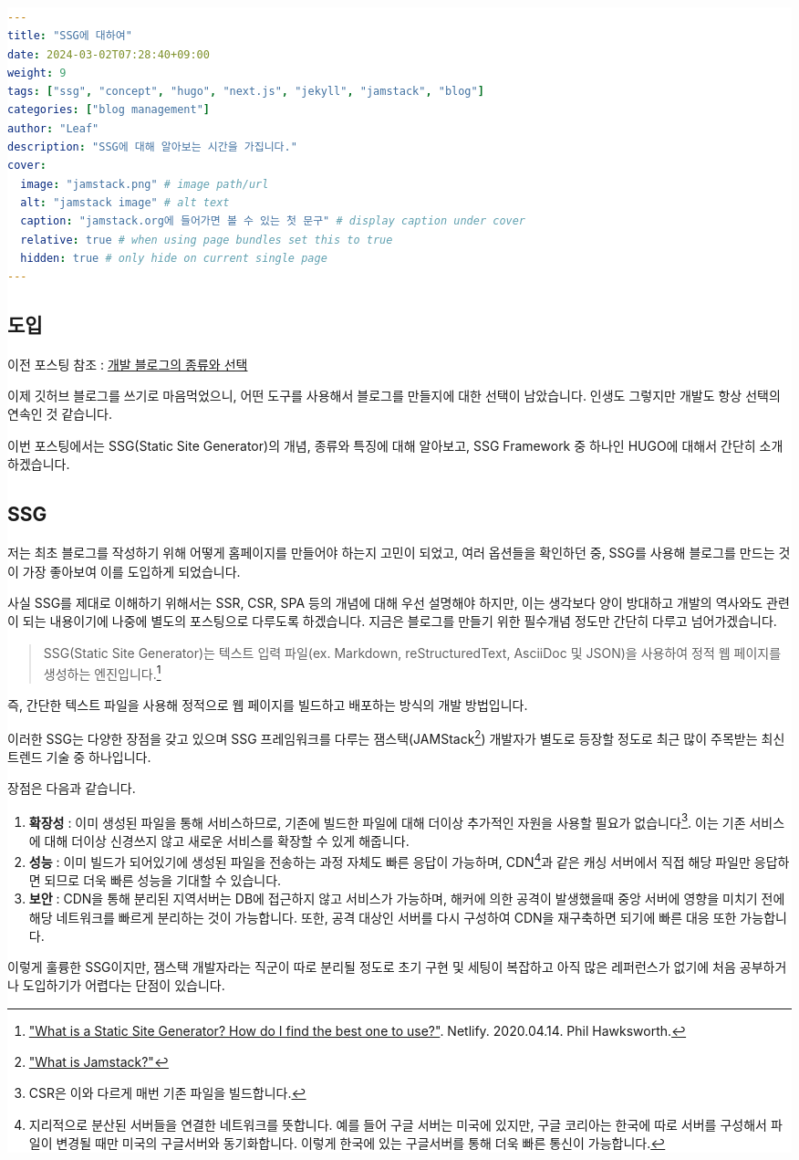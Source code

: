 ```yaml
---
title: "SSG에 대하여"
date: 2024-03-02T07:28:40+09:00
weight: 9
tags: ["ssg", "concept", "hugo", "next.js", "jekyll", "jamstack", "blog"]
categories: ["blog management"]
author: "Leaf"
description: "SSG에 대해 알아보는 시간을 가집니다."
cover:
  image: "jamstack.png" # image path/url
  alt: "jamstack image" # alt text
  caption: "jamstack.org에 들어가면 볼 수 있는 첫 문구" # display caption under cover
  relative: true # when using page bundles set this to true
  hidden: true # only hide on current single page
---
```


## 도입

이전 포스팅 참조 : [개발 블로그의 종류와 선택](https://leaf-nam.github.io/posts/blog/%EA%B0%9C%EB%B0%9C_%EB%B8%94%EB%A1%9C%EA%B7%B8%EC%9D%98_%EC%A2%85%EB%A5%98%EC%99%80_%EC%84%A0%ED%83%9D_240229/)

이제 깃허브 블로그를 쓰기로 마음먹었으니, 어떤 도구를 사용해서 블로그를 만들지에 대한 선택이 남았습니다. 인생도 그렇지만 개발도 항상 선택의 연속인 것 같습니다.

이번 포스팅에서는 SSG(Static Site Generator)의 개념, 종류와 특징에 대해 알아보고, SSG Framework 중 하나인 HUGO에 대해서 간단히 소개하겠습니다.

## SSG

저는 최초 블로그를 작성하기 위해 어떻게 홈페이지를 만들어야 하는지 고민이 되었고, 여러 옵션들을 확인하던 중, SSG를 사용해 블로그를 만드는 것이 가장 좋아보여 이를 도입하게 되었습니다.

사실 SSG를 제대로 이해하기 위해서는 SSR, CSR, SPA 등의 개념에 대해 우선 설명해야 하지만, 이는 생각보다 양이 방대하고 개발의 역사와도 관련이 되는 내용이기에 나중에 별도의 포스팅으로 다루도록 하겠습니다. 지금은 블로그를 만들기 위한 필수개념 정도만 간단히 다루고 넘어가겠습니다.

> SSG(Static Site Generator)는 텍스트 입력 파일(ex. Markdown, reStructuredText, AsciiDoc 및 JSON)을 사용하여 정적 웹 페이지를 생성하는 엔진입니다.[^1]

즉, 간단한 텍스트 파일을 사용해 정적으로 웹 페이지를 빌드하고 배포하는 방식의 개발 방법입니다.

이러한 SSG는 다양한 장점을 갖고 있으며 SSG 프레임워크를 다루는 잼스택(JAMStack[^2]) 개발자가 별도로 등장할 정도로 최근 많이 주목받는 최신 트렌드 기술 중 하나입니다.

장점은 다음과 같습니다.

1. **확장성** : 이미 생성된 파일을 통해 서비스하므로, 기존에 빌드한 파일에 대해 더이상 추가적인 자원을 사용할 필요가 없습니다[^3]. 이는 기존 서비스에 대해 더이상 신경쓰지 않고 새로운 서비스를 확장할 수 있게 해줍니다.
2. **성능** : 이미 빌드가 되어있기에 생성된 파일을 전송하는 과정 자체도 빠른 응답이 가능하며, CDN[^4]과 같은 캐싱 서버에서 직접 해당 파일만 응답하면 되므로 더욱 빠른 성능을 기대할 수 있습니다.
3. **보안** : CDN을 통해 분리된 지역서버는 DB에 접근하지 않고 서비스가 가능하며, 해커에 의한 공격이 발생했을때 중앙 서버에 영향을 미치기 전에 해당 네트워크를 빠르게 분리하는 것이 가능합니다. 또한, 공격 대상인 서버를 다시 구성하여 CDN을 재구축하면 되기에 빠른 대응 또한 가능합니다.

이렇게 훌륭한 SSG이지만, 잼스택 개발자라는 직군이 따로 분리될 정도로 초기 구현 및 세팅이 복잡하고 아직 많은 레퍼런스가 없기에 처음 공부하거나 도입하기가 어렵다는 단점이 있습니다.


[^1]: ["What is a Static Site Generator? How do I find the best one to use?"](https://www.netlify.com/blog/2020/04/14/what-is-a-static-site-generator-and-3-ways-to-find-the-best-one/). Netlify. 2020.04.14. Phil Hawksworth.
[^2]: ["What is Jamstack?"](https://jamstack.org/)
[^3]: CSR은 이와 다르게 매번 기존 파일을 빌드합니다.
[^4]: 지리적으로 분산된 서버들을 연결한 네트워크를 뜻합니다. 예를 들어 구글 서버는 미국에 있지만, 구글 코리아는 한국에 따로 서버를 구성해서 파일이 변경될 때만 미국의 구글서버와 동기화합니다. 이렇게 한국에 있는 구글서버를 통해 더욱 빠른 통신이 가능합니다.
[^5]: 서버에서 페이지를 렌더링하는 방식입니다. SSG와 유사하지만, SSR은 요청 시마다 페이지를 렌더링해서 전송하는 방식이고 SSG는 서버 빌드 시점에 이미 해당 페이지를 생성합니다.
[^6]: [Programmers Dev Survey 2023](https://programmers.co.kr/pages/2023-dev-survey).Programmers. 2022.12.05. ~ 2022.12.31.
[^7]: 마츠모토 유키히로가 1995년 만든 스크립트 언어입니다. Ruby On Rails(ROR)라는 프레임워크를 사용하면 풀스택 개발도 가능하며, 깃허브도 ROR로 만들어져 있습니다.
[^8]: Ruby에서 사용하는 패키지 관리자입니다. 'gem'으로 시작하는 쉘스크립트는 해당 패키지 관리자를 호출하는 스크립트입니다. (~~보석 컨셉이 확실하네요!~~)
[^9]: [Jekyll 테마 사이트](http://jekyllthemes.org/)
[^10]: [GitHub Pages를 이용한 기술 블로그 제작 후기](https://techblog.yogiyo.co.kr/github-pages%EB%A5%BC-%EC%9D%B4%EC%9A%A9%ED%95%9C-%EA%B8%B0%EC%88%A0-%EB%B8%94%EB%A1%9C%EA%B7%B8-%EC%A0%9C%EC%9E%91-%ED%9B%84%EA%B8%B0-77ce4b5e5564).Yogiyo. 2019.01.23. Yogiyo Tech Blog
[^11]: [What is Hugo](https://gohugo.io/about/what-is-hugo/)
[^12]: [Build Time Performance Issues](https://talk.jekyllrb.com/t/build-time-performance-issues/7042)
[^13]: [Hugo 테마 사이트](https://themes.gohugo.io/)